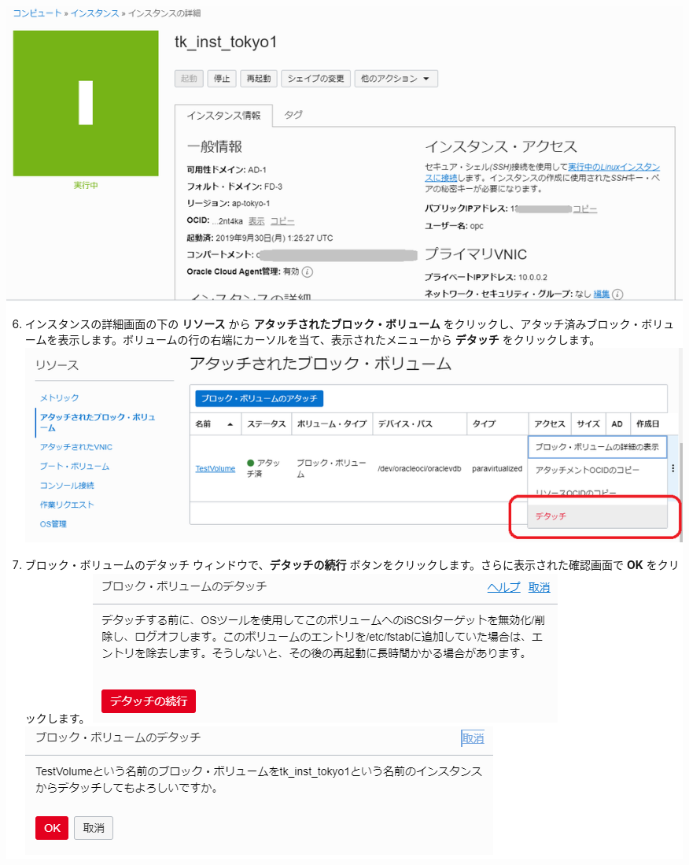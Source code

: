   ![img7.png](img7.png)
  
  6. インスタンスの詳細画面の下の **リソース** から **アタッチされたブロック・ボリューム** をクリックし、アタッチ済みブロック・ボリュームを表示します。ボリュームの行の右端にカーソルを当て、表示されたメニューから **デタッチ** をクリックします。
  ![img8.png](img8.png)
  
  7. ブロック・ボリュームのデタッチ ウィンドウで、**デタッチの続行** ボタンをクリックします。さらに表示された確認画面で **OK** をクリックします。
  ![img9.png](img9.png)
  ![img10.png](img10.png)
  